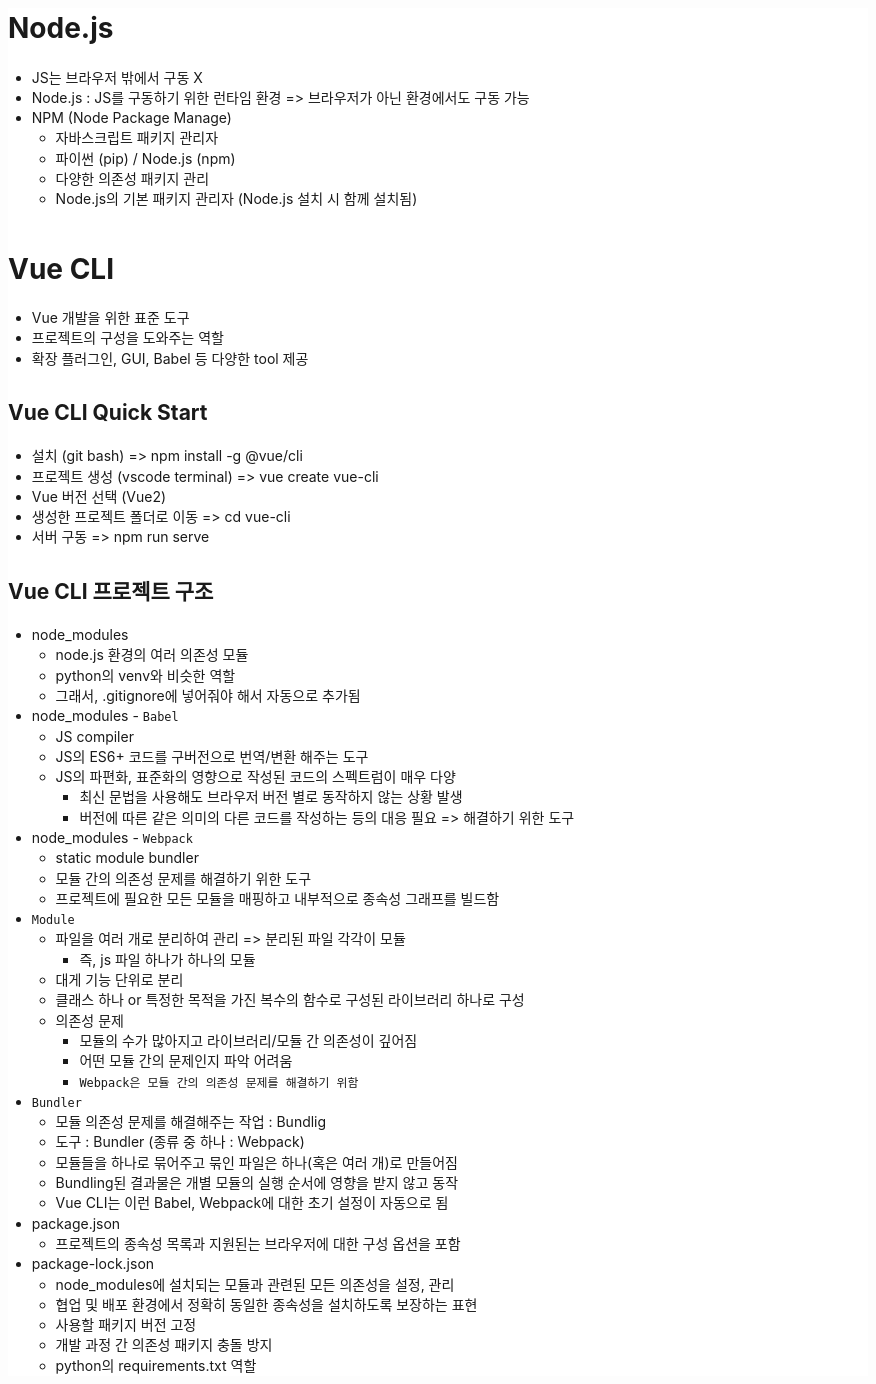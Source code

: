 # Node.js
* JS는 브라우저 밖에서 구동 X
* Node.js : JS를 구동하기 위한 런타임 환경 => 브라우저가 아닌 환경에서도 구동 가능
* NPM (Node Package Manage)
  * 자바스크립트 패키지 관리자
  * 파이썬 (pip) / Node.js (npm)
  * 다양한 의존성 패키지 관리
  * Node.js의 기본 패키지 관리자 (Node.js 설치 시 함께 설치됨)

# Vue CLI
* Vue 개발을 위한 표준 도구
* 프로젝트의 구성을 도와주는 역할
* 확장 플러그인, GUI, Babel 등 다양한 tool 제공
## Vue CLI Quick Start
  * 설치 (git bash) => npm install -g @vue/cli
  * 프로젝트 생성 (vscode terminal) => vue create vue-cli
  * Vue 버전 선택 (Vue2) 
  * 생성한 프로젝트 폴더로 이동 => cd vue-cli
  * 서버 구동 => npm run serve
## Vue CLI 프로젝트 구조
* node_modules
  * node.js 환경의 여러 의존성 모듈
  * python의 venv와 비슷한 역할
  * 그래서, .gitignore에 넣어줘야 해서 자동으로 추가됨
* node_modules - `Babel`
  * JS compiler
  * JS의 ES6+ 코드를 구버전으로 번역/변환 해주는 도구
  * JS의 파편화, 표준화의 영향으로 작성된 코드의 스펙트럼이 매우 다양
    * 최신 문법을 사용해도 브라우저 버전 별로 동작하지 않는 상황 발생
    * 버전에 따른 같은 의미의 다른 코드를 작성하는 등의 대응 필요 => 해결하기 위한 도구
* node_modules - `Webpack`
  * static module bundler
  * 모듈 간의 의존성 문제를 해결하기 위한 도구
  * 프로젝트에 필요한 모든 모듈을 매핑하고 내부적으로 종속성 그래프를 빌드함
* `Module`
  * 파일을 여러 개로 분리하여 관리 => 분리된 파일 각각이 모듈
    * 즉, js 파일 하나가 하나의 모듈
  * 대게 기능 단위로 분리
  * 클래스 하나 or 특정한 목적을 가진 복수의 함수로 구성된 라이브러리 하나로 구성
  * 의존성 문제 
    * 모듈의 수가 많아지고 라이브러리/모듈 간 의존성이 깊어짐
    * 어떤 모듈 간의 문제인지 파악 어려움
    * `Webpack은 모듈 간의 의존성 문제를 해결하기 위함`
* `Bundler`
  * 모듈 의존성 문제를 해결해주는 작업 : Bundlig
  * 도구 : Bundler (종류 중 하나 : Webpack)
  * 모듈들을 하나로 묶어주고 묶인 파일은 하나(혹은 여러 개)로 만들어짐
  * Bundling된 결과물은 개별 모듈의 실행 순서에 영향을 받지 않고 동작
  * Vue CLI는 이런 Babel, Webpack에 대한 초기 설정이 자동으로 됨
* package.json
  * 프로젝트의 종속성 목록과 지원된는 브라우저에 대한 구성 옵션을 포함
* package-lock.json
  * node_modules에 설치되는 모듈과 관련된 모든 의존성을 설정, 관리
  * 협업 및 배포 환경에서 정확히 동일한 종속성을 설치하도록 보장하는 표현
  * 사용할 패키지 버전 고정
  * 개발 과정 간 의존성 패키지 충돌 방지
  * python의 requirements.txt 역할
